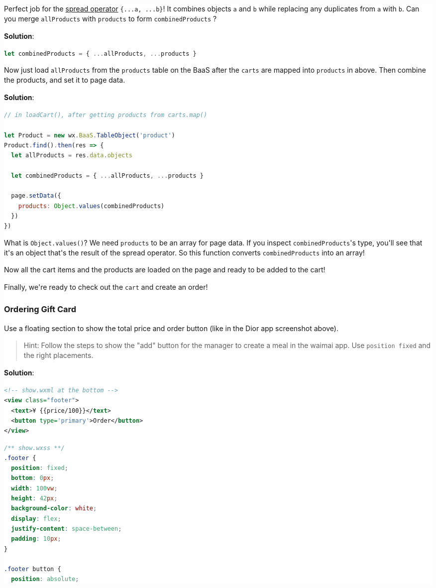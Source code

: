 Perfect job for the [spread operator](https://flaviocopes.com/how-to-merge-objects-javascript/) `{...a, ...b}`! It combines objects `a` and `b` while replacing any duplicates from `a` with `b`. Can you merge `allProducts` with `products`  to form `combinedProducts` ?

**Solution**:

```js
let combinedProducts = { ...allProducts, ...products }
```

Now just load `allProducts` from the `products` table on the BaaS after the `carts` are mapped into `products` in above. Then combine the products, and set it to page data.

**Solution**:

```js
// in loadCart(), after getting products from carts.map()

let Product = new wx.BaaS.TableObject('product')
Product.find().then(res => {
  let allProducts = res.data.objects

  let combinedProducts = { ...allProducts, ...products }

  page.setData({
    products: Object.values(combinedProducts)
  })
})
```

What is `Object.values()`? We need `products` to be an array for page data. If you inspect `combinedProducts`'s type, you'll see that it's an object that's the result of the spread operator. So this function converts `combinedProducts` into an array!

Now all the cart items and the products are loaded on the page and ready to be added to the cart! 

Finally, we're ready to check out the `cart` and create an order!

### Ordering Gift Card

Use a floating section to show the total price and order button (like in the Dior app screenshot above). 

> Hint: Follow the steps to show the "add" button for the manager to create a meal in the waimai app. Use `position fixed` and the right placements. 

**Solution**:

```xml
<!-- show.wxml at the bottom -->
<view class="footer">
  <text>¥ {{price/100}}</text>
  <button type='primary'>Order</button>
</view>
```

```css
/** show.wxss **/
.footer {
  position: fixed;
  bottom: 0px;
  width: 100vw;
  height: 42px;
  background-color: white;
  display: flex;
  justify-content: space-between;
  padding: 10px;
}

.footer button {
  position: absolute;
```
